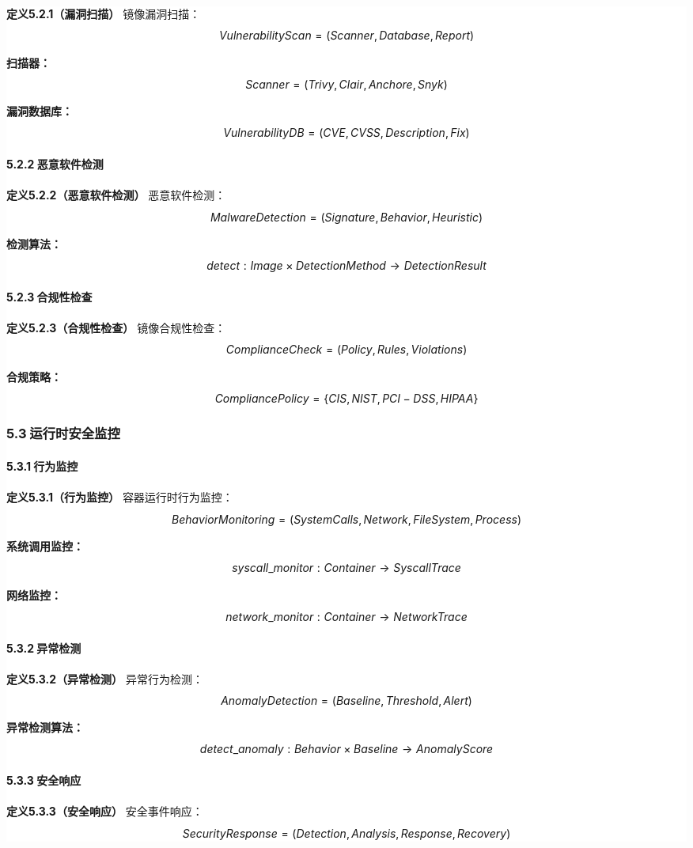 **定义5.2.1（漏洞扫描）**
镜像漏洞扫描：
$$VulnerabilityScan = (Scanner, Database, Report)$$

**扫描器：**
$$Scanner = (Trivy, Clair, Anchore, Snyk)$$

**漏洞数据库：**
$$VulnerabilityDB = (CVE, CVSS, Description, Fix)$$

#### 5.2.2 恶意软件检测

**定义5.2.2（恶意软件检测）**
恶意软件检测：
$$MalwareDetection = (Signature, Behavior, Heuristic)$$

**检测算法：**
$$detect: Image \times DetectionMethod \rightarrow DetectionResult$$

#### 5.2.3 合规性检查

**定义5.2.3（合规性检查）**
镜像合规性检查：
$$ComplianceCheck = (Policy, Rules, Violations)$$

**合规策略：**
$$CompliancePolicy = \{CIS, NIST, PCI-DSS, HIPAA\}$$

### 5.3 运行时安全监控

#### 5.3.1 行为监控

**定义5.3.1（行为监控）**
容器运行时行为监控：
$$BehaviorMonitoring = (SystemCalls, Network, FileSystem, Process)$$

**系统调用监控：**
$$syscall\_monitor: Container \rightarrow SyscallTrace$$

**网络监控：**
$$network\_monitor: Container \rightarrow NetworkTrace$$

#### 5.3.2 异常检测

**定义5.3.2（异常检测）**
异常行为检测：
$$AnomalyDetection = (Baseline, Threshold, Alert)$$

**异常检测算法：**
$$detect\_anomaly: Behavior \times Baseline \rightarrow AnomalyScore$$

#### 5.3.3 安全响应

**定义5.3.3（安全响应）**
安全事件响应：
$$SecurityResponse = (Detection, Analysis, Response, Recovery)$$
